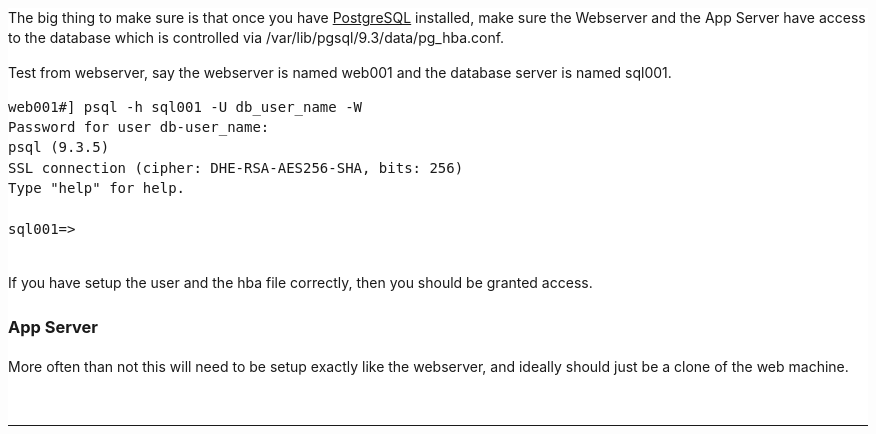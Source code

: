 The big thing to make sure is that once you have <a title="Postgresql" href="https://twstewart84.wordpress.com/systems-administration/postgresql/">PostgreSQL</a> installed, make sure the Webserver and the App Server have access to the database which is controlled via /var/lib/pgsql/9.3/data/pg_hba.conf.

Test from webserver, say the webserver is named web001 and the database server is named sql001.
<pre>web001#] psql -h sql001 -U db_user_name -W
Password for user db-user_name:
psql (9.3.5)
SSL connection (cipher: DHE-RSA-AES256-SHA, bits: 256)
Type "help" for help.

sql001=&gt;

</pre>
If you have setup the user and the hba file correctly, then you should be granted access.
<h3><span id="App_Server_2" class="mw-headline">App Server</span></h3>
More often than not this will need to be setup exactly like the webserver, and ideally should just be a clone of the web machine.

&nbsp;

<hr />

</div>
